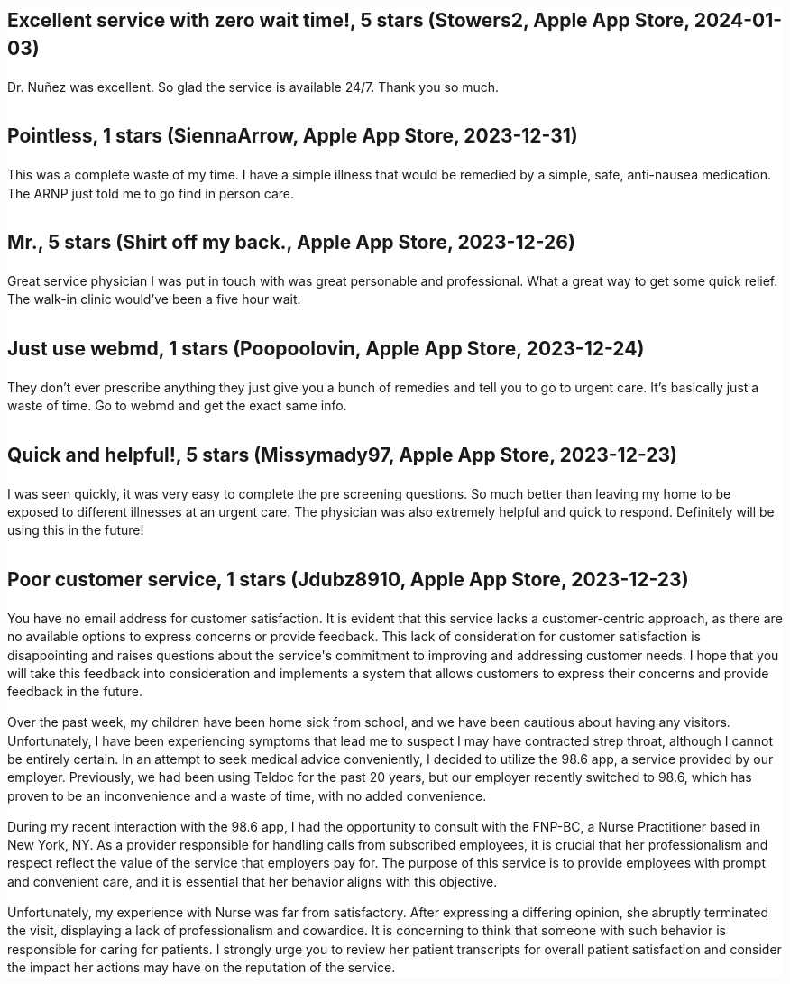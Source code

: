 ## Excellent service with zero wait time!, 5 stars (Stowers2, Apple App Store, 2024-01-03)
Dr. Nuñez was excellent. So glad the service is available 24/7. Thank you so much.

## Pointless, 1 stars (SiennaArrow, Apple App Store, 2023-12-31)
This was a complete waste of my time. I have a simple illness that would be remedied by a simple, safe, anti-nausea medication. The ARNP just told me to go find in person care.

## Mr., 5 stars (Shirt off my back., Apple App Store, 2023-12-26)
Great service physician I was put in touch with was great personable and professional. What a great way to get some quick relief. The walk-in clinic would’ve been a five hour wait.

## Just use webmd, 1 stars (Poopoolovin, Apple App Store, 2023-12-24)
They don’t ever prescribe anything they just give you a bunch of remedies and tell you to go to urgent care. It’s basically just a waste of time. Go to webmd and get the exact same info.

## Quick and helpful!, 5 stars (Missymady97, Apple App Store, 2023-12-23)
I was seen quickly, it was very easy to complete the pre screening questions. So much better than leaving my home to be exposed to different illnesses at an urgent care. The physician was also extremely helpful and quick to respond. Definitely will be using this in the future!

## Poor customer service, 1 stars (Jdubz8910, Apple App Store, 2023-12-23)
You have no email address for customer satisfaction. It is evident that this service lacks a customer-centric approach, as there are no available options to express concerns or provide feedback. This lack of consideration for customer satisfaction is disappointing and raises questions about the service's commitment to improving and addressing customer needs. I hope that you will take this feedback into consideration and implements a system that allows customers to express their concerns and provide feedback in the future.

Over the past week, my children have been home sick from school, and we have been cautious about having any visitors. Unfortunately, I have been experiencing symptoms that lead me to suspect I may have contracted strep throat, although I cannot be entirely certain. In an attempt to seek medical advice conveniently, I decided to utilize the 98.6 app, a service provided by our employer. Previously, we had been using Teldoc for the past 20 years, but our employer recently switched to 98.6, which has proven to be an inconvenience and a waste of time, with no added convenience.

During my recent interaction with the 98.6 app, I had the opportunity to consult with the FNP-BC, a Nurse Practitioner based in New York, NY. As a provider responsible for handling calls from subscribed employees, it is crucial that her professionalism and respect reflect the value of the service that employers pay for. The purpose of this service is to provide employees with prompt and convenient care, and it is essential that her behavior aligns with this objective.

Unfortunately, my experience with Nurse  was far from satisfactory. After expressing a differing opinion, she abruptly terminated the visit, displaying a lack of professionalism and cowardice. It is concerning to think that someone with such behavior is responsible for caring for patients. I strongly urge you to review her patient transcripts for overall patient satisfaction and consider the impact her actions may have on the reputation of the service.

